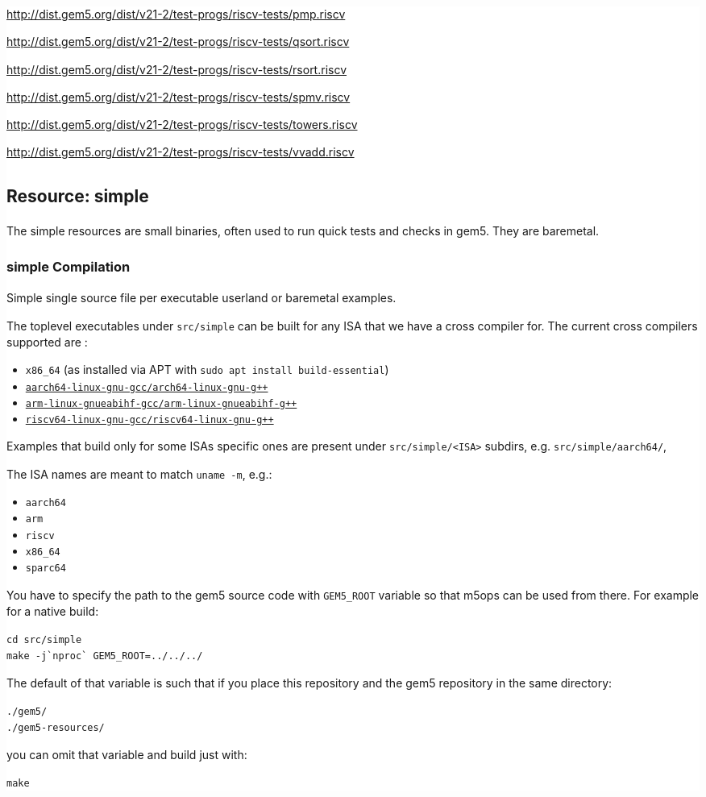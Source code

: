 <http://dist.gem5.org/dist/v21-2/test-progs/riscv-tests/pmp.riscv>

<http://dist.gem5.org/dist/v21-2/test-progs/riscv-tests/qsort.riscv>

<http://dist.gem5.org/dist/v21-2/test-progs/riscv-tests/rsort.riscv>

<http://dist.gem5.org/dist/v21-2/test-progs/riscv-tests/spmv.riscv>

<http://dist.gem5.org/dist/v21-2/test-progs/riscv-tests/towers.riscv>

<http://dist.gem5.org/dist/v21-2/test-progs/riscv-tests/vvadd.riscv>

## Resource: simple

The simple resources are small binaries, often used to run quick tests and
checks in gem5. They are baremetal.

### simple Compilation

Simple single source file per executable userland or baremetal examples.

The toplevel executables under `src/simple` can be built for any ISA that we
have a cross compiler for. The current cross compilers supported are :

- `x86_64` (as installed via APT with `sudo apt install build-essential`)
- [`aarch64-linux-gnu-gcc/arch64-linux-gnu-g++`](
https://preshing.com/20141119/how-to-build-a-gcc-cross-compiler/)
- [`arm-linux-gnueabihf-gcc/arm-linux-gnueabihf-g++`](
https://preshing.com/20141119/how-to-build-a-gcc-cross-compiler/)
- [`riscv64-linux-gnu-gcc/riscv64-linux-gnu-g++`](
https://preshing.com/20141119/how-to-build-a-gcc-cross-compiler/)

Examples that build only for some ISAs specific ones are present under
`src/simple/<ISA>` subdirs, e.g. `src/simple/aarch64/`,

The ISA names are meant to match `uname -m`, e.g.:

- `aarch64`
- `arm`
- `riscv`
- `x86_64`
- `sparc64`

You have to specify the path to the gem5 source code with `GEM5_ROOT` variable so that
m5ops can be used from there. For example for a native build:

    cd src/simple
    make -j`nproc` GEM5_ROOT=../../../

The default of that variable is such that if you place this repository and the gem5
repository in the same directory:

    ./gem5/
    ./gem5-resources/

you can omit that variable and build just with:

    make
